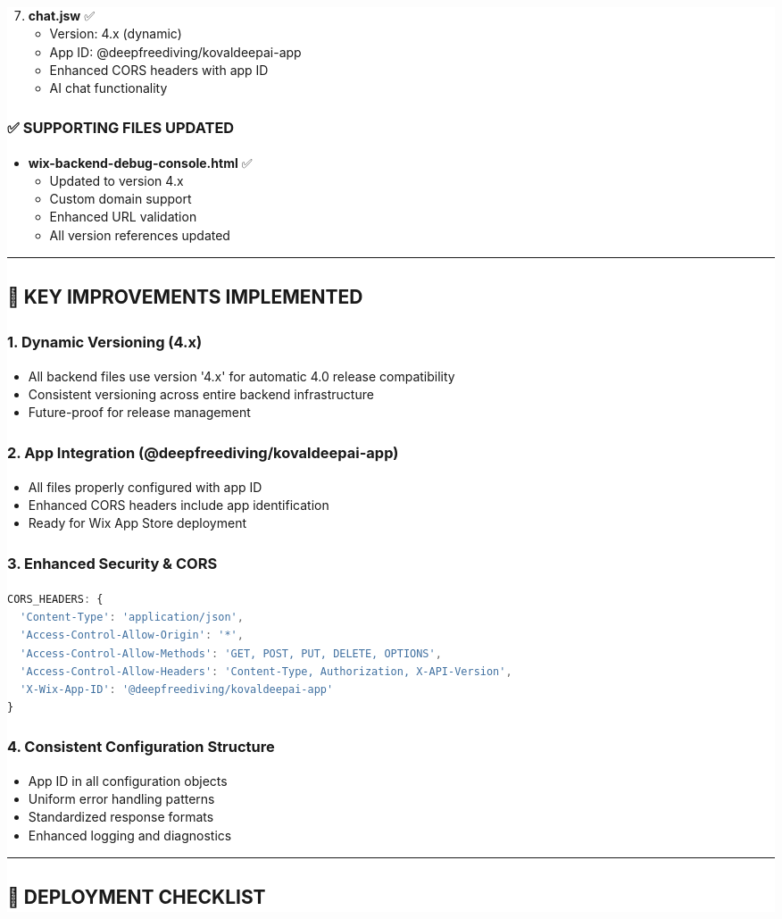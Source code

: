 7. **chat.jsw** ✅
   - Version: 4.x (dynamic)
   - App ID: @deepfreediving/kovaldeepai-app
   - Enhanced CORS headers with app ID
   - AI chat functionality

### ✅ SUPPORTING FILES UPDATED

- **wix-backend-debug-console.html** ✅
  - Updated to version 4.x
  - Custom domain support
  - Enhanced URL validation
  - All version references updated

---

## 🔧 KEY IMPROVEMENTS IMPLEMENTED

### 1. Dynamic Versioning (4.x)

- All backend files use version '4.x' for automatic 4.0 release compatibility
- Consistent versioning across entire backend infrastructure
- Future-proof for release management

### 2. App Integration (@deepfreediving/kovaldeepai-app)

- All files properly configured with app ID
- Enhanced CORS headers include app identification
- Ready for Wix App Store deployment

### 3. Enhanced Security & CORS

```javascript
CORS_HEADERS: {
  'Content-Type': 'application/json',
  'Access-Control-Allow-Origin': '*',
  'Access-Control-Allow-Methods': 'GET, POST, PUT, DELETE, OPTIONS',
  'Access-Control-Allow-Headers': 'Content-Type, Authorization, X-API-Version',
  'X-Wix-App-ID': '@deepfreediving/kovaldeepai-app'
}
```

### 4. Consistent Configuration Structure

- App ID in all configuration objects
- Uniform error handling patterns
- Standardized response formats
- Enhanced logging and diagnostics

---

## 🚀 DEPLOYMENT CHECKLIST
